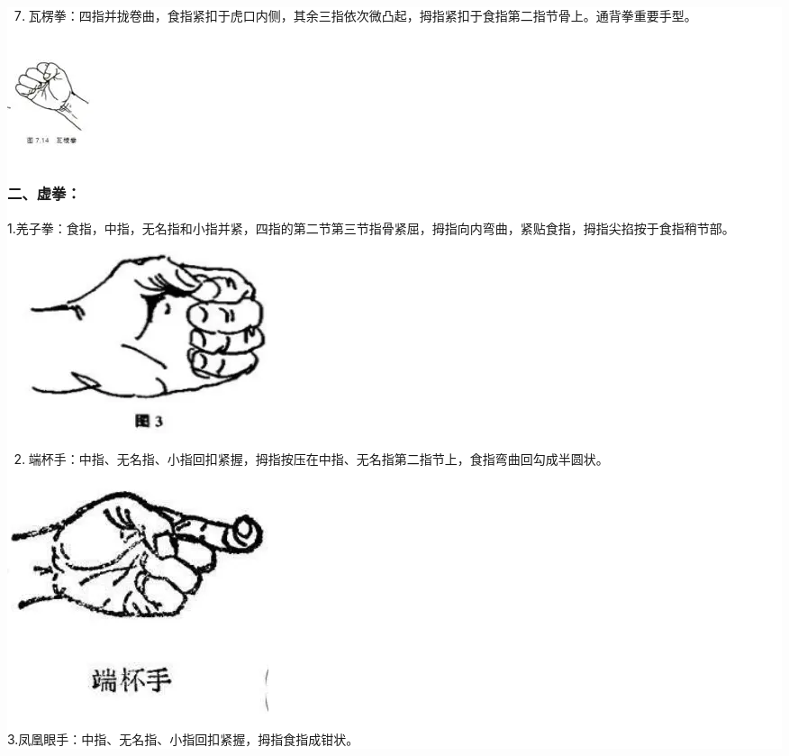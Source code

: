 
 7. 瓦楞拳：四指并拢卷曲，食指紧扣于虎口内侧，其余三指依次微凸起，拇指紧扣于食指第二指节骨上。通背拳重要手型。

![瓦楞拳](../Assets/xia/quan/walengquan.jpg)

### 二、虚拳：

1.羌子拳：食指，中指，无名指和小指并紧，四指的第二节第三节指骨紧屈，拇指向内弯曲，紧贴食指，拇指尖掐按于食指稍节部。


![羌子拳](../Assets/xia/quan/xu_qiangziquan.png)



2. 端杯手：中指、无名指、小指回扣紧握，拇指按压在中指、无名指第二指节上，食指弯曲回勾成半圆状。


![端杯手](../Assets/xia/quan/xu_duanbeishou.png)



3.凤凰眼手：中指、无名指、小指回扣紧握，拇指食指成钳状。

